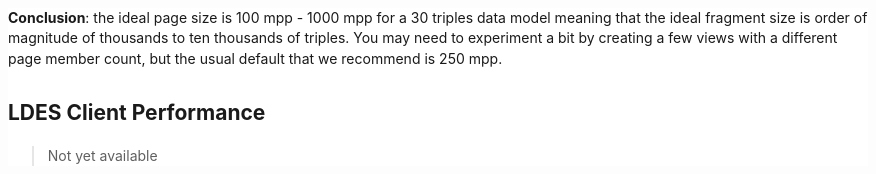 **Conclusion**: the ideal page size is 100 mpp - 1000 mpp for a 30 triples data model meaning that the ideal fragment size is order of magnitude of thousands to ten thousands of triples. You may need to experiment a bit by creating a few views with a different page member count, but the usual default that we recommend is 250 mpp.

## LDES Client Performance
> Not yet available
